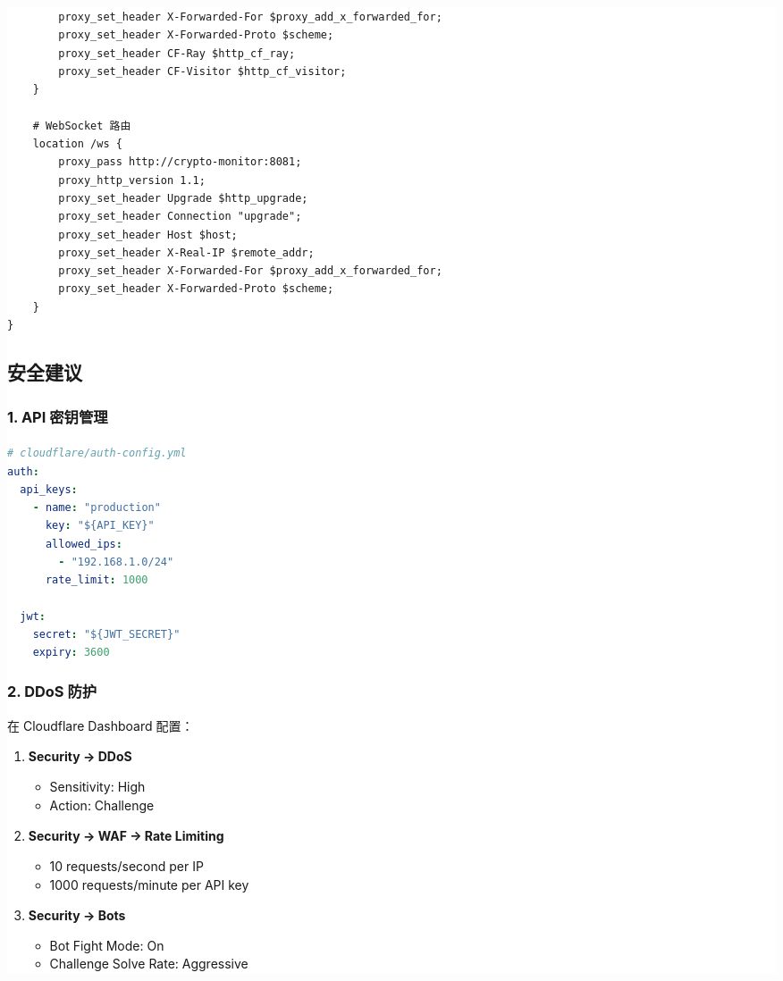 ```nginx
        proxy_set_header X-Forwarded-For $proxy_add_x_forwarded_for;
        proxy_set_header X-Forwarded-Proto $scheme;
        proxy_set_header CF-Ray $http_cf_ray;
        proxy_set_header CF-Visitor $http_cf_visitor;
    }

    # WebSocket 路由
    location /ws {
        proxy_pass http://crypto-monitor:8081;
        proxy_http_version 1.1;
        proxy_set_header Upgrade $http_upgrade;
        proxy_set_header Connection "upgrade";
        proxy_set_header Host $host;
        proxy_set_header X-Real-IP $remote_addr;
        proxy_set_header X-Forwarded-For $proxy_add_x_forwarded_for;
        proxy_set_header X-Forwarded-Proto $scheme;
    }
}
```

## 安全建议

### 1. API 密钥管理

```yaml
# cloudflare/auth-config.yml
auth:
  api_keys:
    - name: "production"
      key: "${API_KEY}"
      allowed_ips:
        - "192.168.1.0/24"
      rate_limit: 1000
      
  jwt:
    secret: "${JWT_SECRET}"
    expiry: 3600
```

### 2. DDoS 防护

在 Cloudflare Dashboard 配置：

1. **Security → DDoS**
   - Sensitivity: High
   - Action: Challenge

2. **Security → WAF → Rate Limiting**
   - 10 requests/second per IP
   - 1000 requests/minute per API key

3. **Security → Bots**
   - Bot Fight Mode: On
   - Challenge Solve Rate: Aggressive
